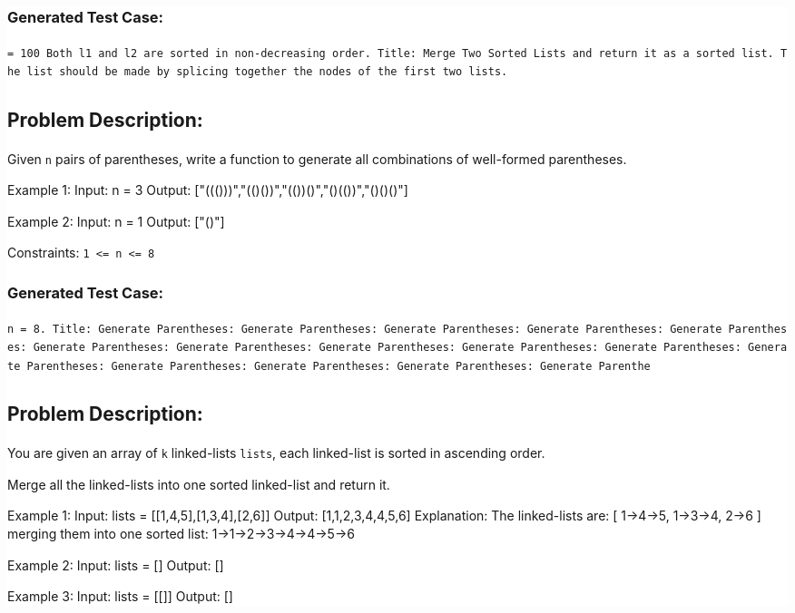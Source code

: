 ### Generated Test Case:
```
= 100 Both l1 and l2 are sorted in non-decreasing order. Title: Merge Two Sorted Lists and return it as a sorted list. The list should be made by splicing together the nodes of the first two lists.
```

## Problem Description:
Given `n` pairs of parentheses, write a function to generate all combinations of well-formed parentheses.


Example 1:
Input: n = 3
Output: ["((()))","(()())","(())()","()(())","()()()"]

Example 2:
Input: n = 1
Output: ["()"]

Constraints:
`1 <= n <= 8`

### Generated Test Case:
```
n = 8. Title: Generate Parentheses: Generate Parentheses: Generate Parentheses: Generate Parentheses: Generate Parentheses: Generate Parentheses: Generate Parentheses: Generate Parentheses: Generate Parentheses: Generate Parentheses: Generate Parentheses: Generate Parentheses: Generate Parentheses: Generate Parentheses: Generate Parenthe
```

## Problem Description:
You are given an array of `k` linked-lists `lists`, each linked-list is sorted in ascending order.

Merge all the linked-lists into one sorted linked-list and return it.


Example 1:
Input: lists = [[1,4,5],[1,3,4],[2,6]]
Output: [1,1,2,3,4,4,5,6]
Explanation: The linked-lists are:
[
  1->4->5,
  1->3->4,
  2->6
]
merging them into one sorted list:
1->1->2->3->4->4->5->6

Example 2:
Input: lists = []
Output: []

Example 3:
Input: lists = [[]]
Output: []
